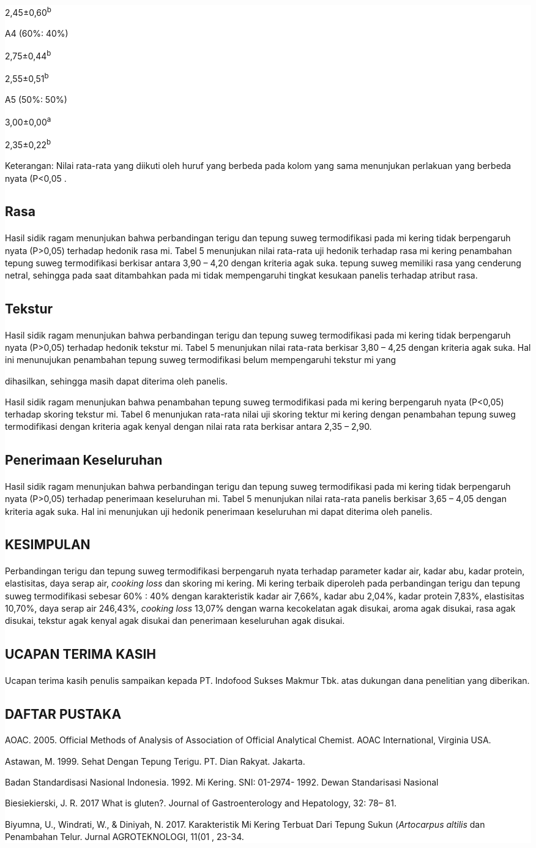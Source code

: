 <p><span class="font3">2,45±0,60<sup>b</sup></span></p></td></tr>
<tr><td style="vertical-align:bottom;">
<p><span class="font3">A4 (60%: 40%)</span></p></td><td style="vertical-align:bottom;">
<p><span class="font3">2,75±0,44<sup>b</sup></span></p></td><td style="vertical-align:bottom;">
<p><span class="font3">2,55±0,51<sup>b</sup></span></p></td></tr>
<tr><td style="vertical-align:bottom;">
<p><span class="font3">A5 (50%: 50%)</span></p></td><td style="vertical-align:bottom;">
<p><span class="font3">3,00±0,00<sup>a</sup></span></p></td><td style="vertical-align:bottom;">
<p><span class="font3">2,35±0,22<sup>b</sup></span></p></td></tr>
</table>
<p><span class="font2">Keterangan: Nilai rata-rata yang diikuti oleh huruf yang berbeda pada kolom yang sama menunjukan perlakuan yang berbeda nyata (P&lt;0,05 .</span></p>
<h2><a name="bookmark48"></a><span class="font3" style="font-weight:bold;"><a name="bookmark49"></a>Rasa</span></h2>
<p><span class="font3">Hasil sidik ragam menunjukan bahwa perbandingan terigu dan tepung suweg termodifikasi pada mi kering tidak berpengaruh nyata (P&gt;0,05) terhadap hedonik rasa mi. Tabel 5 menunjukan nilai rata-rata uji hedonik terhadap rasa mi kering penambahan tepung suweg termodifikasi berkisar antara 3,90 – 4,20 dengan kriteria agak suka. tepung suweg memiliki rasa yang cenderung netral, sehingga pada saat ditambahkan pada mi tidak mempengaruhi tingkat kesukaan panelis terhadap atribut rasa.</span></p>
<h2><a name="bookmark50"></a><span class="font3" style="font-weight:bold;"><a name="bookmark51"></a>Tekstur</span></h2>
<p><span class="font3">Hasil sidik ragam menunjukan bahwa perbandingan terigu dan tepung suweg termodifikasi pada mi kering tidak berpengaruh nyata (P&gt;0,05) terhadap hedonik tekstur mi. Tabel 5 menunjukan nilai rata-rata berkisar 3,80 – 4,25 dengan kriteria agak suka. Hal ini menunujukan penambahan tepung suweg termodifikasi belum mempengaruhi tekstur mi yang</span></p>
<p><span class="font3">dihasilkan, sehingga masih dapat diterima oleh panelis.</span></p>
<p><span class="font3">Hasil sidik ragam menunjukan bahwa penambahan tepung suweg termodifikasi pada mi kering berpengaruh nyata (P&lt;0,05) terhadap skoring tekstur mi. Tabel 6 menunjukan rata-rata nilai uji skoring tektur mi kering dengan penambahan tepung suweg termodifikasi dengan kriteria agak kenyal dengan nilai rata rata berkisar antara 2,35 – 2,90.</span></p>
<h2><a name="bookmark52"></a><span class="font3" style="font-weight:bold;"><a name="bookmark53"></a>Penerimaan Keseluruhan</span></h2>
<p><span class="font3">Hasil sidik ragam menunjukan bahwa perbandingan terigu dan tepung suweg termodifikasi pada mi kering tidak berpengaruh nyata (P&gt;0,05) terhadap penerimaan keseluruhan mi. Tabel 5 menunjukan nilai rata-rata panelis berkisar 3,65 – 4,05 dengan kriteria agak suka. Hal ini menunjukan uji hedonik penerimaan keseluruhan mi dapat diterima oleh panelis.</span></p>
<h2><a name="bookmark54"></a><span class="font3" style="font-weight:bold;"><a name="bookmark55"></a>KESIMPULAN</span></h2>
<p><span class="font3">Perbandingan terigu dan tepung suweg termodifikasi berpengaruh nyata terhadap parameter kadar air, kadar abu, kadar protein, elastisitas, daya serap air, </span><span class="font3" style="font-style:italic;">cooking loss</span><span class="font3"> dan skoring mi kering. Mi kering terbaik diperoleh pada perbandingan terigu dan tepung suweg termodifikasi sebesar 60% : 40% dengan karakteristik kadar air 7,66%, kadar abu 2,04%, kadar protein 7,83%, elastisitas 10,70%, daya serap air 246,43%, </span><span class="font3" style="font-style:italic;">cooking loss</span><span class="font3"> 13,07% dengan warna kecokelatan agak disukai, aroma agak disukai, rasa agak disukai, tekstur agak kenyal agak disukai dan penerimaan keseluruhan agak disukai.</span></p>
<h2><a name="bookmark56"></a><span class="font3" style="font-weight:bold;"><a name="bookmark57"></a>UCAPAN TERIMA KASIH</span></h2>
<p><span class="font3">Ucapan terima kasih penulis sampaikan kepada PT. Indofood Sukses Makmur Tbk. atas dukungan dana penelitian yang diberikan.</span></p>
<h2><a name="bookmark58"></a><span class="font3" style="font-weight:bold;"><a name="bookmark59"></a>DAFTAR PUSTAKA</span></h2>
<p><span class="font2">AOAC. 2005. Official Methods of Analysis of Association of Official Analytical Chemist. AOAC International, Virginia USA.</span></p>
<p><span class="font2">Astawan, M. 1999. Sehat Dengan Tepung Terigu. PT. Dian Rakyat. Jakarta.</span></p>
<p><span class="font2">Badan Standardisasi Nasional Indonesia. 1992. Mi Kering. SNI: 01-2974- 1992. Dewan Standarisasi Nasional</span></p>
<p><span class="font2">Biesiekierski, J. R. 2017 What is gluten?. Journal of Gastroenterology and Hepatology, 32: 78– 81.</span></p>
<p><span class="font2">Biyumna, U., Windrati, W., &amp;&nbsp;Diniyah, N. 2017. Karakteristik Mi Kering Terbuat Dari Tepung Sukun (</span><span class="font2" style="font-style:italic;">Artocarpus altilis </span><span class="font2">dan Penambahan Telur. Jurnal AGROTEKNOLOGI, 11(01 , 23-34.</span></p>